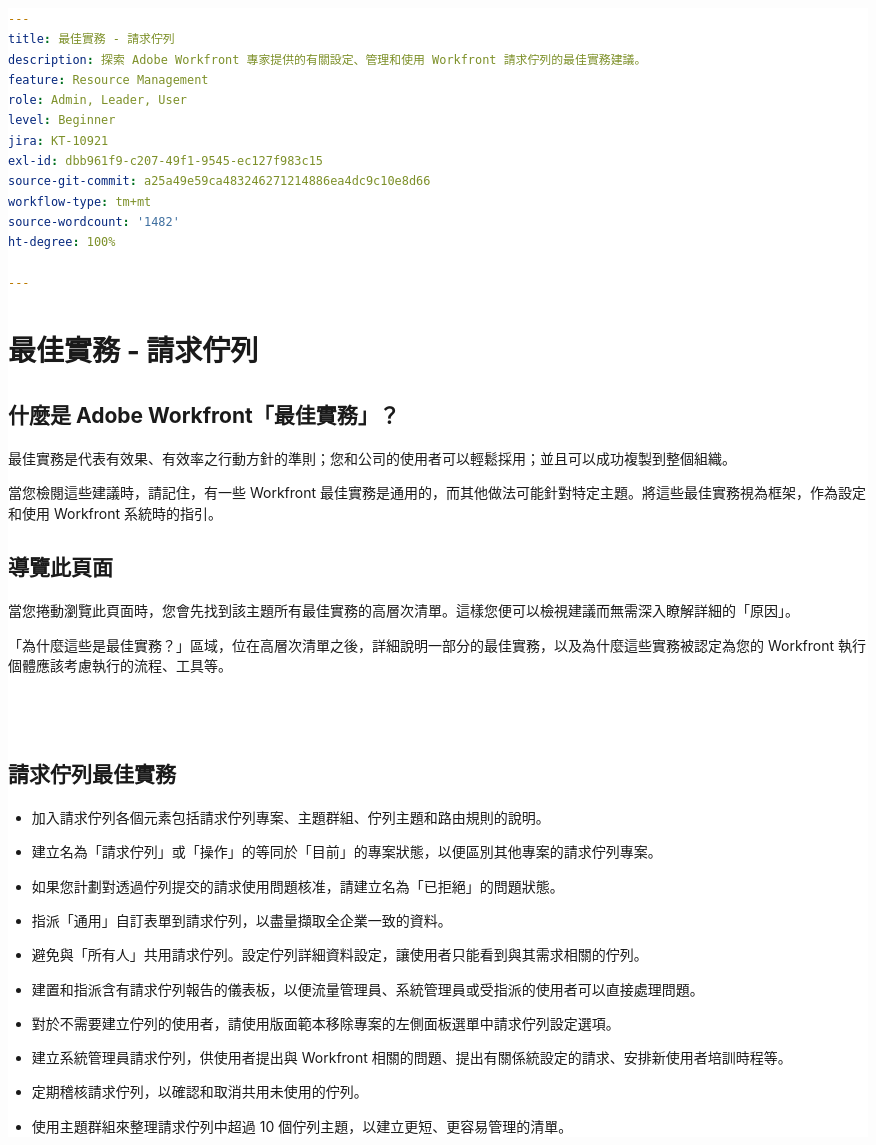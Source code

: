 ```yaml
---
title: 最佳實務 - 請求佇列
description: 探索 Adobe Workfront 專家提供的有關設定、管理和使用 Workfront 請求佇列的最佳實務建議。
feature: Resource Management
role: Admin, Leader, User
level: Beginner
jira: KT-10921
exl-id: dbb961f9-c207-49f1-9545-ec127f983c15
source-git-commit: a25a49e59ca483246271214886ea4dc9c10e8d66
workflow-type: tm+mt
source-wordcount: '1482'
ht-degree: 100%

---
```


# 最佳實務 - 請求佇列

## 什麼是 Adobe Workfront「最佳實務」？

最佳實務是代表有效果、有效率之行動方針的準則；您和公司的使用者可以輕鬆採用；並且可以成功複製到整個組織。

當您檢閱這些建議時，請記住，有一些 Workfront 最佳實務是通用的，而其他做法可能針對特定主題。將這些最佳實務視為框架，作為設定和使用 Workfront 系統時的指引。

## 導覽此頁面

當您捲動瀏覽此頁面時，您會先找到該主題所有最佳實務的高層次清單。這樣您便可以檢視建議而無需深入瞭解詳細的「原因」。

「為什麼這些是最佳實務？」區域，位在高層次清單之後，詳細說明一部分的最佳實務，以及為什麼這些實務被認定為您的 Workfront 執行個體應該考慮執行的流程、工具等。

</br>
</br>

## 請求佇列最佳實務

* 加入請求佇列各個元素包括請求佇列專案、主題群組、佇列主題和路由規則的說明。

* 建立名為「請求佇列」或「操作」的等同於「目前」的專案狀態，以便區別其他專案的請求佇列專案。

* 如果您計劃對透過佇列提交的請求使用問題核准，請建立名為「已拒絕」的問題狀態。

* 指派「通用」自訂表單到請求佇列，以盡量擷取全企業一致的資料。

* 避免與「所有人」共用請求佇列。設定佇列詳細資料設定，讓使用者只能看到與其需求相關的佇列。

* 建置和指派含有請求佇列報告的儀表板，以便流量管理員、系統管理員或受指派的使用者可以直接處理問題。

* 對於不需要建立佇列的使用者，請使用版面範本移除專案的左側面板選單中請求佇列設定選項。

* 建立系統管理員請求佇列，供使用者提出與 Workfront 相關的問題、提出有關係統設定的請求、安排新使用者培訓時程等。

* 定期稽核請求佇列，以確認和取消共用未使用的佇列。

* 使用主題群組來整理請求佇列中超過 10 個佇列主題，以建立更短、更容易管理的清單。

